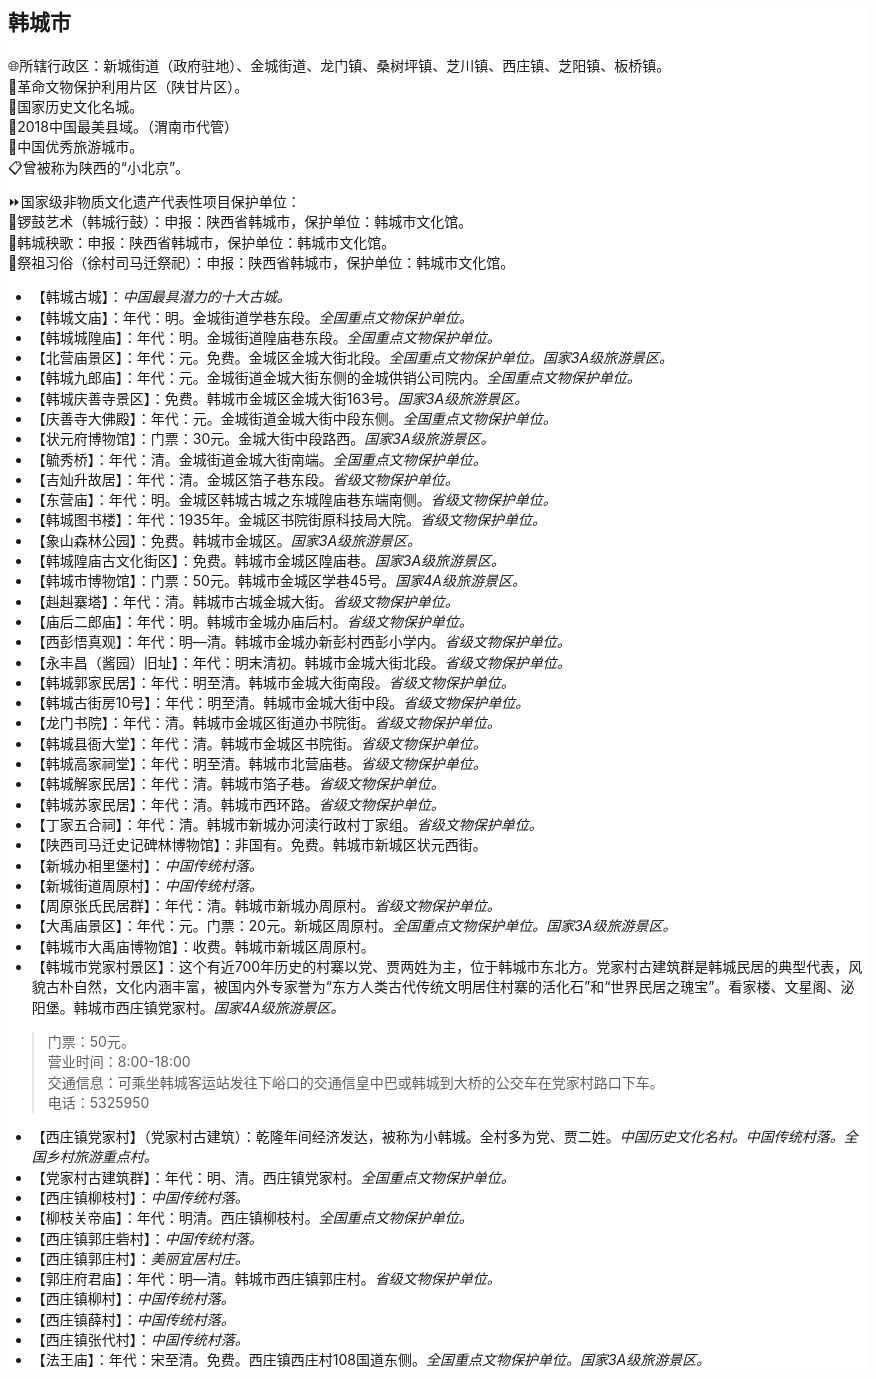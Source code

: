 ## 韩城市  
🌐所辖行政区：新城街道（政府驻地）、金城街道、龙门镇、桑树坪镇、芝川镇、西庄镇、芝阳镇、板桥镇。  
🚩革命文物保护利用片区（陕甘片区）。  
🚩国家历史文化名城。  
🏅2018中国最美县域。（渭南市代管）  
🏅中国优秀旅游城市。  
📋曾被称为陕西的“小北京”。  

⏩国家级非物质文化遗产代表性项目保护单位：  
🔸锣鼓艺术（韩城行鼓）：申报：陕西省韩城市，保护单位：韩城市文化馆。  
🔸韩城秧歌：申报：陕西省韩城市，保护单位：韩城市文化馆。  
🔸祭祖习俗（徐村司马迁祭祀）：申报：陕西省韩城市，保护单位：韩城市文化馆。  

* 【韩城古城】：*中国最具潜力的十大古城。*  
* 【韩城文庙】：年代：明。金城街道学巷东段。*全国重点文物保护单位。*  
* 【韩城城隍庙】：年代：明。金城街道隍庙巷东段。*全国重点文物保护单位。*  
* 【北营庙景区】：年代：元。免费。金城区金城大街北段。*全国重点文物保护单位。国家3A级旅游景区。*  
* 【韩城九郎庙】：年代：元。金城街道金城大街东侧的金城供销公司院内。*全国重点文物保护单位。*  
* 【韩城庆善寺景区】：免费。韩城市金城区金城大街163号。*国家3A级旅游景区。*  
* 【庆善寺大佛殿】：年代：元。金城街道金城大街中段东侧。*全国重点文物保护单位。*  
* 【状元府博物馆】：门票：30元。金城大街中段路西。*国家3A级旅游景区。*  
* 【毓秀桥】：年代：清。金城街道金城大街南端。*全国重点文物保护单位。*  
* 【吉灿升故居】：年代：清。金城区箔子巷东段。*省级文物保护单位。*  
* 【东营庙】：年代：明。金城区韩城古城之东城隍庙巷东端南侧。*省级文物保护单位。*  
* 【韩城图书楼】：年代：1935年。金城区书院街原科技局大院。*省级文物保护单位。*  
* 【象山森林公园】：免费。韩城市金城区。*国家3A级旅游景区。*  
* 【韩城隍庙古文化街区】：免费。韩城市金城区隍庙巷。*国家3A级旅游景区。*  
* 【韩城市博物馆】：门票：50元。韩城市金城区学巷45号。*国家4A级旅游景区。*  
* 【赳赳寨塔】：年代：清。韩城市古城金城大街。*省级文物保护单位。*  
* 【庙后二郎庙】：年代：明。韩城市金城办庙后村。*省级文物保护单位。*  
* 【西彭悟真观】：年代：明—清。韩城市金城办新彭村西彭小学内。*省级文物保护单位。*  
* 【永丰昌（酱园）旧址】：年代：明末清初。韩城市金城大街北段。*省级文物保护单位。*  
* 【韩城郭家民居】：年代：明至清。韩城市金城大街南段。*省级文物保护单位。*  
* 【韩城古街房10号】：年代：明至清。韩城市金城大街中段。*省级文物保护单位。*  
* 【龙门书院】：年代：清。韩城市金城区街道办书院街。*省级文物保护单位。*  
* 【韩城县衙大堂】：年代：清。韩城市金城区书院街。*省级文物保护单位。*  
* 【韩城高家祠堂】：年代：明至清。韩城市北营庙巷。*省级文物保护单位。*  
* 【韩城解家民居】：年代：清。韩城市箔子巷。*省级文物保护单位。*  
* 【韩城苏家民居】：年代：清。韩城市西环路。*省级文物保护单位。*  
* 【丁家五合祠】：年代：清。韩城市新城办河渎行政村丁家组。*省级文物保护单位。*  
* 【陕西司马迁史记碑林博物馆】：非国有。免费。韩城市新城区状元西街。  
* 【新城办相里堡村】：*中国传统村落。*  
* 【新城街道周原村】：*中国传统村落。*  
* 【周原张氏民居群】：年代：清。韩城市新城办周原村。*省级文物保护单位。*  
* 【大禹庙景区】：年代：元。门票：20元。新城区周原村。*全国重点文物保护单位。国家3A级旅游景区。*  
* 【韩城市大禹庙博物馆】：收费。韩城市新城区周原村。  
* 【韩城市党家村景区】：这个有近700年历史的村寨以党、贾两姓为主，位于韩城市东北方。党家村古建筑群是韩城民居的典型代表，风貌古朴自然，文化内涵丰富，被国内外专家誉为“东方人类古代传统文明居住村寨的活化石”和“世界民居之瑰宝”。看家楼、文星阁、泌阳堡。韩城市西庄镇党家村。*国家4A级旅游景区。*    
> 门票：50元。    
> 营业时间：8:00-18:00  
> 交通信息：可乘坐韩城客运站发往下峪口的交通信皇中巴或韩城到大桥的公交车在党家村路口下车。  
> 电话：5325950  
* 【西庄镇党家村】（党家村古建筑）：乾隆年间经济发达，被称为小韩城。全村多为党、贾二姓。*中国历史文化名村。中国传统村落。全国乡村旅游重点村。*  
* 【党家村古建筑群】：年代：明、清。西庄镇党家村。*全国重点文物保护单位。*  
* 【西庄镇柳枝村】：*中国传统村落。*  
* 【柳枝关帝庙】：年代：明清。西庄镇柳枝村。*全国重点文物保护单位。*  
* 【西庄镇郭庄砦村】：*中国传统村落。*  
* 【西庄镇郭庄村】：*美丽宜居村庄。*  
* 【郭庄府君庙】：年代：明—清。韩城市西庄镇郭庄村。*省级文物保护单位。*  
* 【西庄镇柳村】：*中国传统村落。*  
* 【西庄镇薛村】：*中国传统村落。*  
* 【西庄镇张代村】：*中国传统村落。*  
* 【法王庙】：年代：宋至清。免费。西庄镇西庄村108国道东侧。*全国重点文物保护单位。国家3A级旅游景区。*  